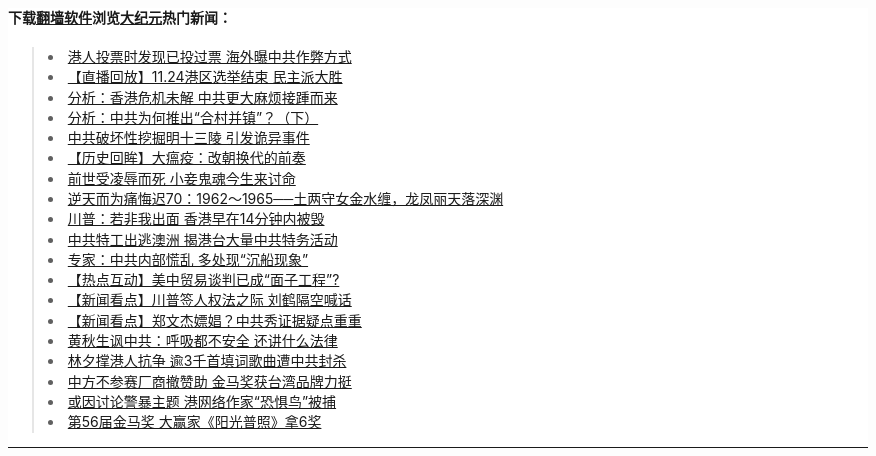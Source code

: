 #### 下载<a href="https://git.io/JesJV">翻墙软件</a>浏览<a href="http://www.epochtimes.com">大纪元</a>热门新闻：
> <li><a href="http://www.epochtimes.com/gb/19/11/24/n11676756.htm">港人投票时发现已投过票 海外曝中共作弊方式</a></li>
> <li><a href="http://www.epochtimes.com/gb/19/11/24/n11676496.htm">【直播回放】11.24港区选举结束 民主派大胜</a></li>
> <li><a href="http://www.epochtimes.com/gb/19/11/24/n11676643.htm">分析：香港危机未解 中共更大麻烦接踵而来</a></li>
> <li><a href="http://www.epochtimes.com/gb/19/11/24/n11676592.htm">分析：中共为何推出“合村并镇”？（下）</a></li>
> <li><a href="http://www.epochtimes.com/gb/19/11/16/n11660363.htm">中共破坏性挖掘明十三陵 引发诡异事件</a></li>
> <li><a href="http://www.epochtimes.com/gb/19/11/17/n11661605.htm">【历史回眸】大瘟疫：改朝换代的前奏</a></li>
> <li><a href="http://www.epochtimes.com/gb/13/12/21/n4039563.htm">前世受凌辱而死  小妾鬼魂今生来讨命</a></li>
> <li><a href="http://www.epochtimes.com/gb/19/11/18/n11663078.htm">逆天而为痛悔迟70：1962～1965──土两守女金水缠，龙凤丽天落深渊</a></li>
> <li><a href="http://www.epochtimes.com/gb/19/11/22/n11674344.htm">川普：若非我出面 香港早在14分钟内被毁</a></li>
> <li><a href="http://www.epochtimes.com/gb/19/11/22/n11675009.htm">中共特工出逃澳洲 揭港台大量中共特务活动</a></li>
> <li><a href="http://www.epochtimes.com/gb/19/11/5/n11634589.htm">专家：中共内部慌乱 多处现“沉船现象”</a></li>
> <li><a href="http://www.epochtimes.com/gb/19/11/24/n11676579.htm">【热点互动】美中贸易谈判已成“面子工程”?</a></li>
> <li><a href="http://www.epochtimes.com/gb/19/11/21/n11672050.htm">【新闻看点】川普签人权法之际 刘鹤隔空喊话</a></li>
> <li><a href="http://www.epochtimes.com/gb/19/11/22/n11674372.htm">【新闻看点】郑文杰嫖娼？中共秀证据疑点重重</a></li>
> <li><a href="http://www.epochtimes.com/gb/19/11/21/n11670138.htm">黄秋生讽中共：呼吸都不安全 还讲什么法律</a></li>
> <li><a href="http://www.epochtimes.com/gb/19/11/22/n11674474.htm">林夕撑港人抗争 逾3千首填词歌曲遭中共封杀</a></li>
> <li><a href="http://www.epochtimes.com/gb/19/11/22/n11673425.htm">中方不参赛厂商撤赞助 金马奖获台湾品牌力挺</a></li>
> <li><a href="http://www.epochtimes.com/gb/19/11/21/n11672247.htm">或因讨论警暴主题 港网络作家“恐惧鸟”被捕</a></li>
> <li><a href="http://www.epochtimes.com/gb/19/11/21/n11671072.htm">第56届金马奖 大赢家《阳光普照》拿6奖</a></li>
<hr>
